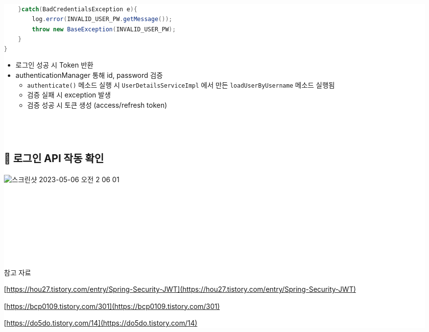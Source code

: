 ```java
    }catch(BadCredentialsException e){
        log.error(INVALID_USER_PW.getMessage());
        throw new BaseException(INVALID_USER_PW);
    }
}
```

- 로그인 성공 시 Token 반환
- authenticationManager 통해 id, password 검증
    - `authenticate()` 메소드 실행 시 `UserDetailsServiceImpl` 에서 만든 `loadUserByUsername` 메소드 실행됨
    - 검증 실패 시 exception 발생
    - 검증 성공 시 토큰 생성 (access/refresh token)



<br><br>

## 📍 로그인 API 작동 확인
<img width="942" alt="스크린샷 2023-05-06 오전 2 06 01" src="https://user-images.githubusercontent.com/62213813/236522053-b3b7754e-8335-46da-b9e9-933614cb4af0.png">




<br><br><br><br><br><br><br>


참고 자료

[https://hou27.tistory.com/entry/Spring-Security-JWT](https://hou27.tistory.com/entry/Spring-Security-JWT)

[https://bcp0109.tistory.com/301](https://bcp0109.tistory.com/301)

[https://do5do.tistory.com/14](https://do5do.tistory.com/14)